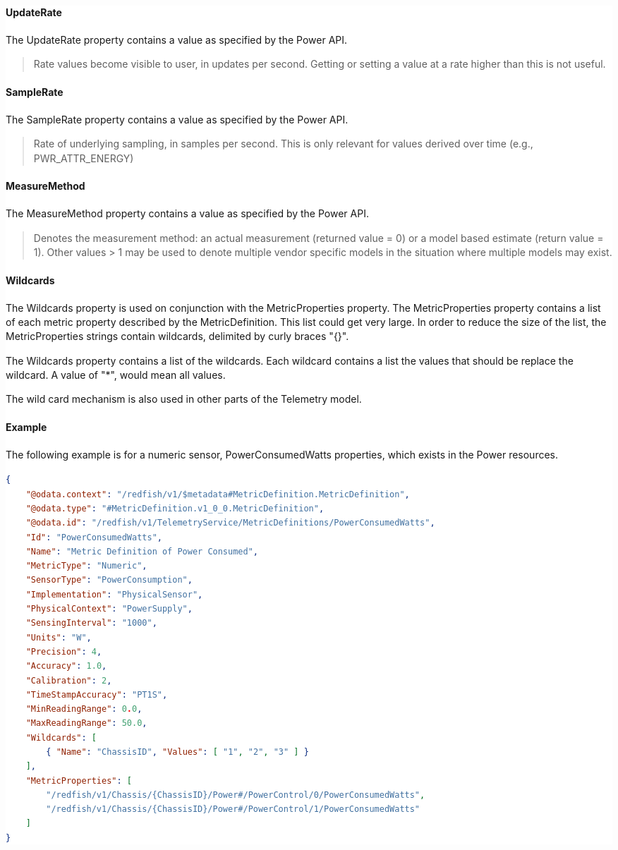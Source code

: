 #### UpdateRate

The UpdateRate property contains a value as specified by the Power API.

> Rate values become visible to user, in updates per second. Getting or setting a value at a rate higher than this is not useful.

#### SampleRate

The SampleRate property contains a value as specified by the Power API.

> Rate of underlying sampling, in samples per second. This is only relevant for values derived over time (e.g., PWR\_ATTR\_ENERGY)

#### MeasureMethod

The MeasureMethod property contains a value as specified by the Power API.

> Denotes the measurement method: an actual measurement (returned value = 0) or a model based estimate (return value = 1). Other values > 1 may be used to denote multiple vendor specific models in the situation where multiple models may exist.

#### Wildcards

The Wildcards property is used on conjunction with the MetricProperties property.  The MetricProperties property contains a list of each metric property described by the MetricDefinition.  This list could get very large.  In order to reduce the size of the list, the MetricProperties strings contain wildcards, delimited by curly braces "{}".

The Wildcards property contains a list of the wildcards. Each wildcard contains a list the values that should be replace the wildcard.  A value of "*", would mean all values.

The wild card mechanism is also used in other parts of the Telemetry model.

#### Example

The following example is for a numeric sensor, PowerConsumedWatts properties, which exists in the Power resources.

```json
{
    "@odata.context": "/redfish/v1/$metadata#MetricDefinition.MetricDefinition",
    "@odata.type": "#MetricDefinition.v1_0_0.MetricDefinition",
    "@odata.id": "/redfish/v1/TelemetryService/MetricDefinitions/PowerConsumedWatts",
    "Id": "PowerConsumedWatts",
    "Name": "Metric Definition of Power Consumed",
    "MetricType": "Numeric",
    "SensorType": "PowerConsumption",
    "Implementation": "PhysicalSensor",
    "PhysicalContext": "PowerSupply",
    "SensingInterval": "1000",
    "Units": "W",
    "Precision": 4,
    "Accuracy": 1.0,
    "Calibration": 2,
    "TimeStampAccuracy": "PT1S",
    "MinReadingRange": 0.0,
    "MaxReadingRange": 50.0,
    "Wildcards": [
        { "Name": "ChassisID", "Values": [ "1", "2", "3" ] }
    ],
    "MetricProperties": [
        "/redfish/v1/Chassis/{ChassisID}/Power#/PowerControl/0/PowerConsumedWatts",
        "/redfish/v1/Chassis/{ChassisID}/Power#/PowerControl/1/PowerConsumedWatts"
    ]
}
```
